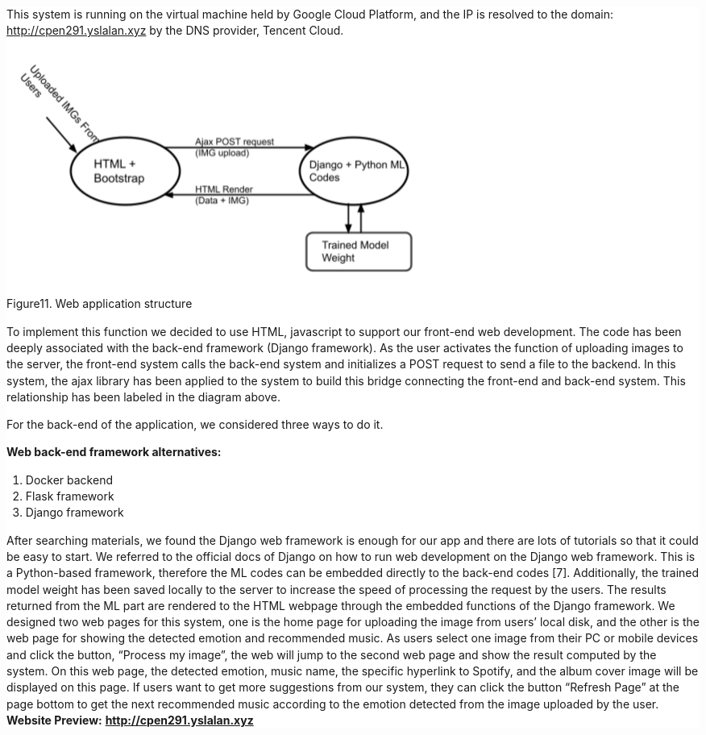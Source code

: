 This system is running on the virtual machine held by Google Cloud Platform, and the IP is resolved to the domain: http://cpen291.yslalan.xyz by the DNS provider, Tencent Cloud.

<img src="assets/11.png" alt="11" style="zoom:50%;" />

Figure11. Web application structure

To implement this function we decided to use HTML, javascript to support our front-end web development. The code has been deeply associated with the back-end framework (Django framework). As the user activates the function of uploading images to the server, the front-end system calls the back-end system and initializes a POST request to send a file to the backend. In this system, the ajax library has been applied to the system to build this bridge connecting the front-end and back-end system. This relationship has been labeled in the diagram above.

For the back-end of the application, we considered three ways to do it.

**Web back-end framework alternatives:**

1. Docker backend
2. Flask framework
3. Django framework

After searching materials, we found the Django web framework is enough for our app and there are lots of tutorials so that it could be easy to start. We referred to the official docs of Django on how to run web development on the Django web framework. This is a Python-based framework, therefore the ML codes can be embedded directly to the back-end codes [7]. Additionally, the trained model weight has been saved locally to the server to increase the speed of processing the request by the users. The results returned from the ML part are rendered to the HTML webpage through the embedded functions of the Django framework.
 We designed two web pages for this system, one is the home page for uploading the image from users’ local disk, and the other is the web page for showing the detected emotion and recommended music. As users select one image from their PC or mobile devices and click the button, “Process my image”, the web will jump to the second web page and show the result computed by the system. On this web page, the detected emotion, music name, the specific hyperlink to Spotify, and the album cover image will be displayed on this page. If users want to get more suggestions from our system, they can click the button “Refresh Page” at the page bottom to get the next recommended music according to the emotion detected from the image uploaded by the user. **Website Preview:** **http://cpen291.yslalan.xyz**
